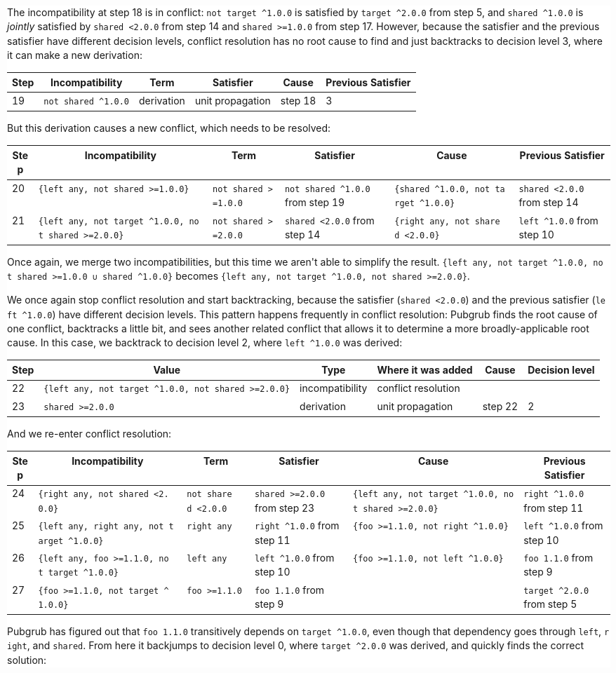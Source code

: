 The incompatibility at step 18 is in conflict: `not target ^1.0.0` is satisfied
by `target ^2.0.0` from step 5, and `shared ^1.0.0` is *jointly* satisfied by
`shared <2.0.0` from step 14 and `shared >=1.0.0` from step 17. However, because
the satisfier and the previous satisfier have different decision levels,
conflict resolution has no root cause to find and just backtracks to decision
level 3, where it can make a new derivation:

| Step | Incompatibility | Term | Satisfier | Cause | Previous Satisfier |
| ---- | --------------- | ---- | --------- | ----- | ------------------ |
| 19 | `not shared ^1.0.0` | derivation | unit propagation | step 18 | 3 |

But this derivation causes a new conflict, which needs to be resolved:

| Step | Incompatibility | Term | Satisfier | Cause | Previous Satisfier |
| ---- | --------------- | ---- | --------- | ----- | ------------------ |
| 20 | `{left any, not shared >=1.0.0}` | `not shared >=1.0.0` | `not shared ^1.0.0` from step 19 | `{shared ^1.0.0, not target ^1.0.0}` | `shared <2.0.0` from step 14 |
| 21 | `{left any, not target ^1.0.0, not shared >=2.0.0}` | `not shared >=2.0.0` | `shared <2.0.0` from step 14 | `{right any, not shared <2.0.0}` | `left ^1.0.0` from step 10 |

Once again, we merge two incompatibilities, but this time we aren't able to
simplify the result.
`{left any, not target ^1.0.0, not shared >=1.0.0 ∪ shared ^1.0.0}` becomes
`{left any, not target ^1.0.0, not shared >=2.0.0}`.

We once again stop conflict resolution and start backtracking, because the
satisfier (`shared <2.0.0`) and the previous satisfier (`left ^1.0.0`) have
different decision levels. This pattern happens frequently in conflict
resolution: Pubgrub finds the root cause of one conflict, backtracks a little
bit, and sees another related conflict that allows it to determine a more
broadly-applicable root cause. In this case, we backtrack to decision level 2,
where `left ^1.0.0` was derived:

| Step | Value | Type | Where it was added | Cause | Decision level |
| ---- | ----- | ---- | ------------------ | ----- | -------------- |
| 22 | `{left any, not target ^1.0.0, not shared >=2.0.0}` | incompatibility | conflict resolution | | |
| 23 | `shared >=2.0.0` | derivation | unit propagation | step 22 | 2 |

And we re-enter conflict resolution:

| Step | Incompatibility | Term | Satisfier | Cause | Previous Satisfier |
| ---- | --------------- | ---- | --------- | ----- | ------------------ |
| 24 | `{right any, not shared <2.0.0}` | `not shared <2.0.0` | `shared >=2.0.0` from step 23 | `{left any, not target ^1.0.0, not shared >=2.0.0}` | `right ^1.0.0` from step 11 |
| 25 | `{left any, right any, not target ^1.0.0}` | `right any` | `right ^1.0.0` from step 11 | `{foo >=1.1.0, not right ^1.0.0}` | `left ^1.0.0` from step 10 |
| 26 | `{left any, foo >=1.1.0, not target ^1.0.0}` | `left any` | `left ^1.0.0` from step 10 | `{foo >=1.1.0, not left ^1.0.0}` | `foo 1.1.0` from step 9 |
| 27 | `{foo >=1.1.0, not target ^1.0.0}` | `foo >=1.1.0` | `foo 1.1.0` from step 9 | | `target ^2.0.0` from step 5 |

Pubgrub has figured out that `foo 1.1.0` transitively depends on `target
^1.0.0`, even though that dependency goes through `left`, `right`, and `shared`.
From here it backjumps to decision level 0, where `target ^2.0.0` was derived,
and quickly finds the correct solution:
